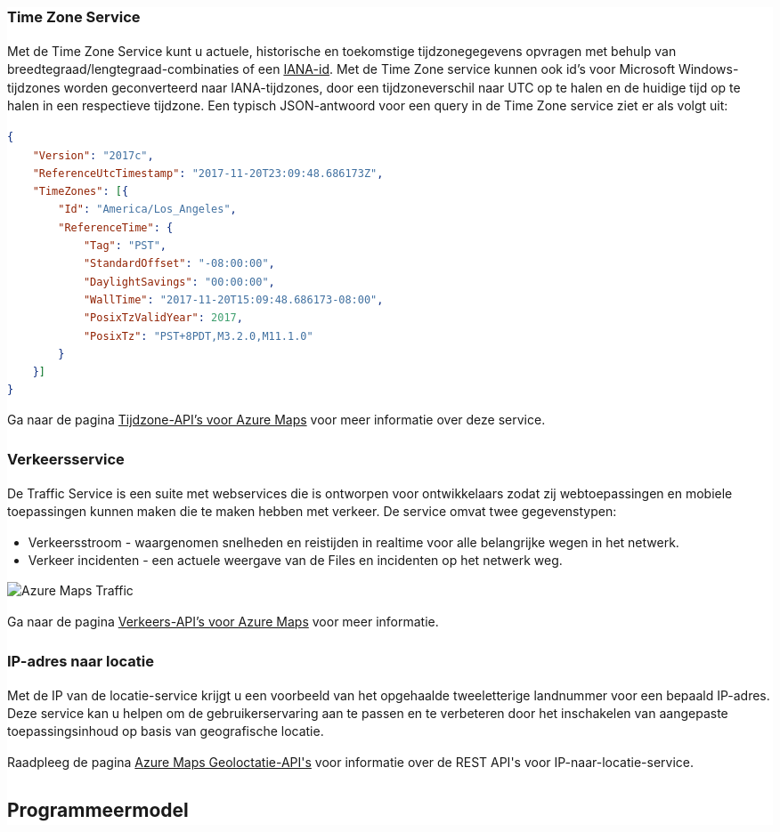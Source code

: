 ### <a name="time-zone-service"></a>Time Zone Service

Met de Time Zone Service kunt u actuele, historische en toekomstige tijdzonegegevens opvragen met behulp van breedtegraad/lengtegraad-combinaties of een [IANA-id](https://www.iana.org/). Met de Time Zone service kunnen ook id’s voor Microsoft Windows-tijdzones worden geconverteerd naar IANA-tijdzones, door een tijdzoneverschil naar UTC op te halen en de huidige tijd op te halen in een respectieve tijdzone. Een typisch JSON-antwoord voor een query in de Time Zone service ziet er als volgt uit:

```JSON
{
    "Version": "2017c",
    "ReferenceUtcTimestamp": "2017-11-20T23:09:48.686173Z",
    "TimeZones": [{
        "Id": "America/Los_Angeles",
        "ReferenceTime": {
            "Tag": "PST",
            "StandardOffset": "-08:00:00",
            "DaylightSavings": "00:00:00",
            "WallTime": "2017-11-20T15:09:48.686173-08:00",
            "PosixTzValidYear": 2017,
            "PosixTz": "PST+8PDT,M3.2.0,M11.1.0"
        }
    }]
}
```

Ga naar de pagina [Tijdzone-API’s voor Azure Maps](https://docs.microsoft.com/rest/api/maps/timezone) voor meer informatie over deze service.

### <a name="traffic-service"></a>Verkeersservice

De Traffic Service is een suite met webservices die is ontworpen voor ontwikkelaars zodat zij webtoepassingen en mobiele toepassingen kunnen maken die te maken hebben met verkeer. De service omvat twee gegevenstypen:

* Verkeersstroom - waargenomen snelheden en reistijden in realtime voor alle belangrijke wegen in het netwerk.
* Verkeer incidenten - een actuele weergave van de Files en incidenten op het netwerk weg.

![Azure Maps Traffic](media/about-azure-maps/Introduction_Traffic.png)

Ga naar de pagina [Verkeers-API’s voor Azure Maps](https://docs.microsoft.com/rest/api/maps/traffic) voor meer informatie.

### <a name="ip-to-location"></a>IP-adres naar locatie

Met de IP van de locatie-service krijgt u een voorbeeld van het opgehaalde tweeletterige landnummer voor een bepaald IP-adres. Deze service kan u helpen om de gebruikerservaring aan te passen en te verbeteren door het inschakelen van aangepaste toepassingsinhoud op basis van geografische locatie.

Raadpleeg de pagina [Azure Maps Geoloctatie-API's](https://docs.microsoft.com/rest/api/maps/geolocation) voor informatie over de REST API's voor IP-naar-locatie-service.

## <a name="programming-model"></a>Programmeermodel

